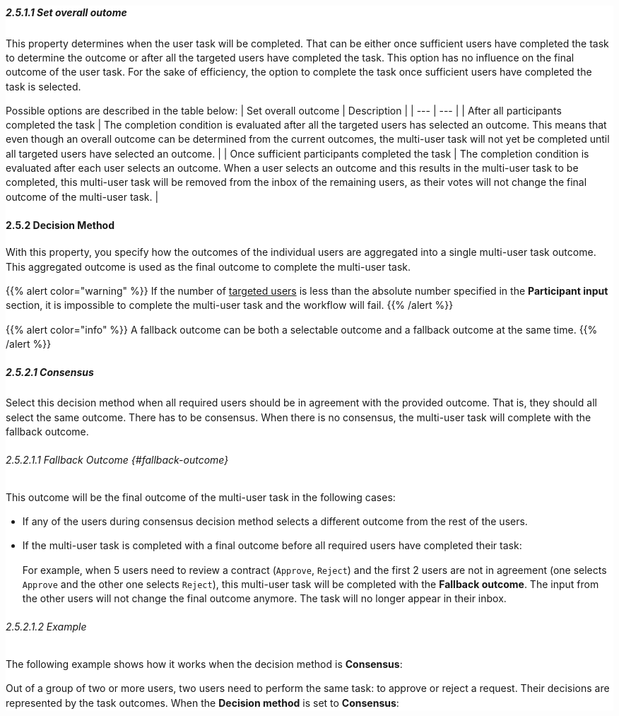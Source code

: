 ##### 2.5.1.1 Set overall outome

This property determines when the user task will be completed. That can be either once sufficient users have completed the task to determine the outcome or after all the targeted users have completed the task. This option has no influence on the final outcome of the user task. For the sake of efficiency, the option to complete the task once sufficient users have completed the task is selected.

Possible options are described in the table below:
| Set overall outcome | Description |
| --- | --- |
| After all participants completed the task | The completion condition is evaluated after all the targeted users has selected an outcome. This means that even though an overall outcome can be determined from the current outcomes, the multi-user task will not yet be completed until all targeted users have selected an outcome. |
| Once sufficient participants completed the task | The completion condition is evaluated after each user selects an outcome. When a user selects an outcome and this results in the multi-user task to be completed, this multi-user task will be removed from the inbox of the remaining users, as their votes will not change the final outcome of the multi-user task. |

#### 2.5.2 Decision Method

With this property, you specify how the outcomes of the individual users are aggregated into a single multi-user task outcome. This aggregated outcome is used as the final outcome to complete the multi-user task.

{{% alert color="warning" %}}
If the number of [targeted users](#users) is less than the absolute number specified in the **Participant input** section, it is impossible to complete the multi-user task and the workflow will fail.
{{% /alert %}}

{{% alert color="info" %}}
A fallback outcome can be both a selectable outcome and a fallback outcome at the same time.
{{% /alert %}}

##### 2.5.2.1 Consensus

Select this decision method when all required users should be in agreement with the provided outcome. That is, they should all select the same outcome. There has to be consensus. When there is no consensus, the multi-user task will complete with the fallback outcome.

###### 2.5.2.1.1 Fallback Outcome {#fallback-outcome}

This outcome will be the final outcome of the multi-user task in the following cases:

* If any of the users during consensus decision method selects a different outcome from the rest of the users.
* If the multi-user task is completed with a final outcome before all required users have completed their task:

  For example, when 5 users need to review a contract (`Approve`, `Reject`) and the first 2 users are not in agreement (one selects `Approve` and the other one selects `Reject`), this multi-user task will be completed with the **Fallback outcome**. The input from the other users will not change the final outcome anymore. The task will no longer appear in their inbox.

###### 2.5.2.1.2 Example

The following example shows how it works when the decision method is **Consensus**:

Out of a group of two or more users, two users need to perform the same task: to approve or reject a request. Their decisions are represented by the task outcomes. When the **Decision method** is set to **Consensus**:
